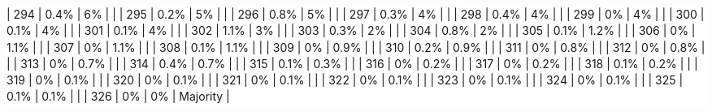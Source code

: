 | 294 | 0.4% | 6% |  |
| 295 | 0.2% | 5% |  |
| 296 | 0.8% | 5% |  |
| 297 | 0.3% | 4% |  |
| 298 | 0.4% | 4% |  |
| 299 | 0% | 4% |  |
| 300 | 0.1% | 4% |  |
| 301 | 0.1% | 4% |  |
| 302 | 1.1% | 3% |  |
| 303 | 0.3% | 2% |  |
| 304 | 0.8% | 2% |  |
| 305 | 0.1% | 1.2% |  |
| 306 | 0% | 1.1% |  |
| 307 | 0% | 1.1% |  |
| 308 | 0.1% | 1.1% |  |
| 309 | 0% | 0.9% |  |
| 310 | 0.2% | 0.9% |  |
| 311 | 0% | 0.8% |  |
| 312 | 0% | 0.8% |  |
| 313 | 0% | 0.7% |  |
| 314 | 0.4% | 0.7% |  |
| 315 | 0.1% | 0.3% |  |
| 316 | 0% | 0.2% |  |
| 317 | 0% | 0.2% |  |
| 318 | 0.1% | 0.2% |  |
| 319 | 0% | 0.1% |  |
| 320 | 0% | 0.1% |  |
| 321 | 0% | 0.1% |  |
| 322 | 0% | 0.1% |  |
| 323 | 0% | 0.1% |  |
| 324 | 0% | 0.1% |  |
| 325 | 0.1% | 0.1% |  |
| 326 | 0% | 0% | Majority |
